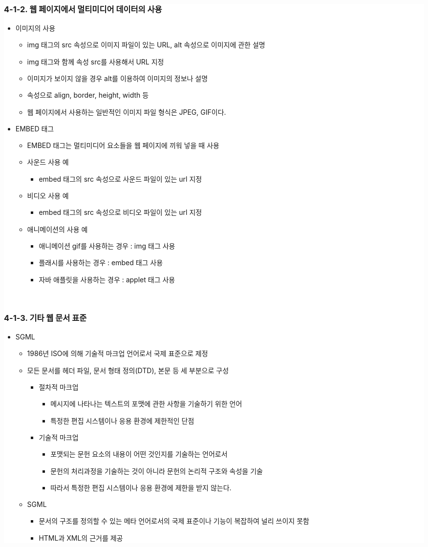 ### 4-1-2. 웹 페이지에서 멀티미디어 데이터의 사용

- 이미지의 사용

  - img 태그의 src 속성으로 이미지 파일이 있는 URL, alt 속성으로 이미지에 관한 설명

  - img 태그와 함께 속성 src를 사용해서 URL 지정

  - 이미지가 보이지 않을 경우 alt를 이용하여 이미지의 정보나 설명

  - 속성으로 align, border, height, width 등

  - 웹 페이지에서 사용하는 일반적인 이미지 파일 형식은 JPEG, GIF이다.

- EMBED 태그

  - EMBED 태그는 멀티미디어 요소들을 웹 페이지에 끼워 넣을 때 사용

  - 사운드 사용 예

    - embed 태그의 src 속성으로 사운드 파일이 있는 url 지정

  - 비디오 사용 예

    - embed 태그의 src 속성으로 비디오 파일이 있는 url 지정

  - 애니메이션의 사용 예

    - 애니메이션 gif를 사용하는 경우 : img 태그 사용

    - 플래시를 사용하는 경우 : embed 태그 사용

    - 자바 애플릿을 사용하는 경우 : applet 태그 사용

<br>

### 4-1-3. 기타 웹 문서 표준

- SGML

  - 1986년 ISO에 의해 기술적 마크업 언어로서 국제 표준으로 제정

  - 모든 문서를 헤더 파일, 문서 형태 정의(DTD), 본문 등 세 부분으로 구성

    - 절차적 마크업

      - 메시지에 나타나는 텍스트의 포맷에 관한 사항을 기술하기 위한 언어

      - 특정한 편집 시스템이나 응용 환경에 제한적인 단점

    - 기술적 마크업

      - 포맷되는 문헌 요소의 내용이 어떤 것인지를 기술하는 언어로서

      - 문헌의 처리과정을 기술하는 것이 아니라 문헌의 논리적 구조와 속성을 기술

      - 따라서 특정한 편집 시스템이나 응용 환경에 제한을 받지 않는다.

  - SGML

    - 문서의 구조를 정의할 수 있는 메타 언어로서의 국제 표준이나 기능이 복잡하여 널리 쓰이지 못함

    - HTML과 XML의 근거를 제공
